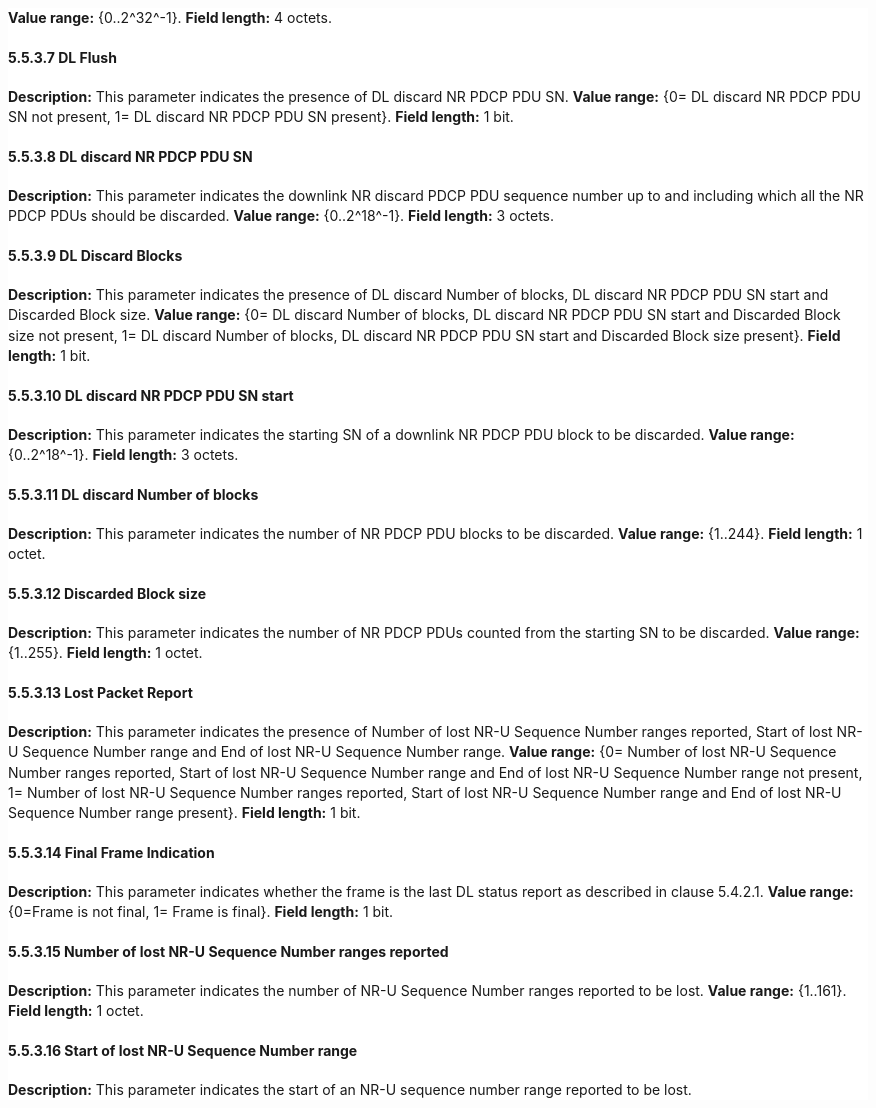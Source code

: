**Value range:** {0..2^32^-1}.
**Field length:** 4 octets.
#### 5.5.3.7 DL Flush
**Description:** This parameter indicates the presence of DL discard NR PDCP
PDU SN.
**Value range:** {0= DL discard NR PDCP PDU SN not present, 1= DL discard NR
PDCP PDU SN present}.
**Field length:** 1 bit.
#### 5.5.3.8 DL discard NR PDCP PDU SN
**Description:** This parameter indicates the downlink NR discard PDCP PDU
sequence number up to and including which all the NR PDCP PDUs should be
discarded.
**Value range:** {0..2^18^-1}.
**Field length:** 3 octets.
#### 5.5.3.9 DL Discard Blocks
**Description:** This parameter indicates the presence of DL discard Number of
blocks, DL discard NR PDCP PDU SN start and Discarded Block size.
**Value range:** {0= DL discard Number of blocks, DL discard NR PDCP PDU SN
start and Discarded Block size not present, 1= DL discard Number of blocks, DL
discard NR PDCP PDU SN start and Discarded Block size present}.
**Field length:** 1 bit.
#### 5.5.3.10 DL discard NR PDCP PDU SN start
**Description:** This parameter indicates the starting SN of a downlink NR
PDCP PDU block to be discarded.
**Value range:** {0..2^18^-1}.
**Field length:** 3 octets.
#### 5.5.3.11 DL discard Number of blocks
**Description:** This parameter indicates the number of NR PDCP PDU blocks to
be discarded.
**Value range:** {1..244}.
**Field length:** 1 octet.
#### 5.5.3.12 Discarded Block size
**Description:** This parameter indicates the number of NR PDCP PDUs counted
from the starting SN to be discarded.
**Value range:** {1..255}.
**Field length:** 1 octet.
#### 5.5.3.13 Lost Packet Report
**Description:** This parameter indicates the presence of Number of lost NR-U
Sequence Number ranges reported, Start of lost NR-U Sequence Number range and
End of lost NR-U Sequence Number range.
**Value range:** {0= Number of lost NR-U Sequence Number ranges reported,
Start of lost NR-U Sequence Number range and End of lost NR-U Sequence Number
range not present, 1= Number of lost NR-U Sequence Number ranges reported,
Start of lost NR-U Sequence Number range and End of lost NR-U Sequence Number
range present}.
**Field length:** 1 bit.
#### 5.5.3.14 Final Frame Indication
**Description:** This parameter indicates whether the frame is the last DL
status report as described in clause 5.4.2.1.
**Value range:** {0=Frame is not final, 1= Frame is final}.
**Field length:** 1 bit.
#### 5.5.3.15 Number of lost NR-U Sequence Number ranges reported
**Description:** This parameter indicates the number of NR-U Sequence Number
ranges reported to be lost.
**Value range:** {1..161}.
**Field length:** 1 octet.
#### 5.5.3.16 Start of lost NR-U Sequence Number range
**Description:** This parameter indicates the start of an NR-U sequence number
range reported to be lost.